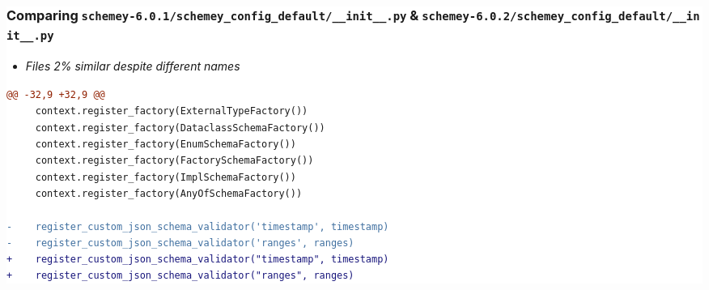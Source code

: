### Comparing `schemey-6.0.1/schemey_config_default/__init__.py` & `schemey-6.0.2/schemey_config_default/__init__.py`

 * *Files 2% similar despite different names*

```diff
@@ -32,9 +32,9 @@
     context.register_factory(ExternalTypeFactory())
     context.register_factory(DataclassSchemaFactory())
     context.register_factory(EnumSchemaFactory())
     context.register_factory(FactorySchemaFactory())
     context.register_factory(ImplSchemaFactory())
     context.register_factory(AnyOfSchemaFactory())
 
-    register_custom_json_schema_validator('timestamp', timestamp)
-    register_custom_json_schema_validator('ranges', ranges)
+    register_custom_json_schema_validator("timestamp", timestamp)
+    register_custom_json_schema_validator("ranges", ranges)
```

